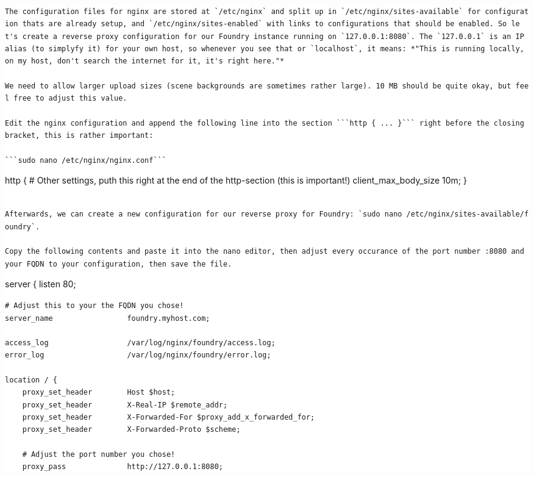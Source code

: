 ```
The configuration files for nginx are stored at `/etc/nginx` and split up in `/etc/nginx/sites-available` for configuration thats are already setup, and `/etc/nginx/sites-enabled` with links to configurations that should be enabled. So let's create a reverse proxy configuration for our Foundry instance running on `127.0.0.1:8080`. The `127.0.0.1` is an IP alias (to simplyfy it) for your own host, so whenever you see that or `localhost`, it means: *"This is running locally, on my host, don't search the internet for it, it's right here."*

We need to allow larger upload sizes (scene backgrounds are sometimes rather large). 10 MB should be quite okay, but feel free to adjust this value.

Edit the nginx configuration and append the following line into the section ```http { ... }``` right before the closing bracket, this is rather important:

```sudo nano /etc/nginx/nginx.conf```

```
http {
	# Other settings, puth this right at the end of the http-section (this is important!)
        client_max_body_size 10m;
}
```

Afterwards, we can create a new configuration for our reverse proxy for Foundry: `sudo nano /etc/nginx/sites-available/foundry`.

Copy the following contents and paste it into the nano editor, then adjust every occurance of the port number :8080 and your FQDN to your configuration, then save the file.

```
server {
    listen 80;

    # Adjust this to your the FQDN you chose!
    server_name                 foundry.myhost.com;

    access_log                  /var/log/nginx/foundry/access.log;
    error_log                   /var/log/nginx/foundry/error.log;

    location / {
        proxy_set_header        Host $host;
        proxy_set_header        X-Real-IP $remote_addr;
        proxy_set_header        X-Forwarded-For $proxy_add_x_forwarded_for;
        proxy_set_header        X-Forwarded-Proto $scheme;

        # Adjust the port number you chose!
        proxy_pass              http://127.0.0.1:8080;
